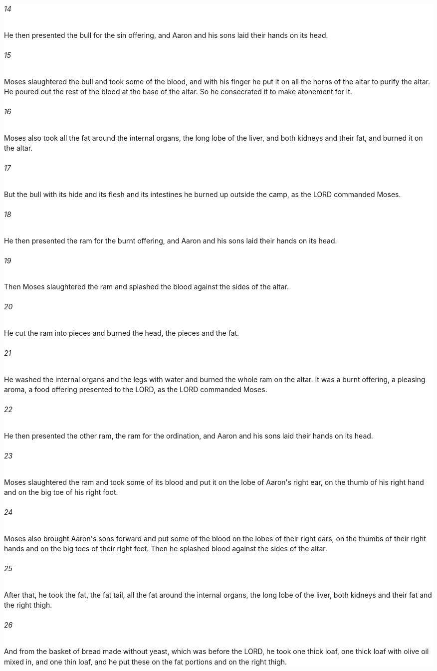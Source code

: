 ###### 14 
He then presented the bull for the sin offering, and Aaron and his sons laid their hands on its head. 

###### 15 
Moses slaughtered the bull and took some of the blood, and with his finger he put it on all the horns of the altar to purify the altar. He poured out the rest of the blood at the base of the altar. So he consecrated it to make atonement for it. 

###### 16 
Moses also took all the fat around the internal organs, the long lobe of the liver, and both kidneys and their fat, and burned it on the altar. 

###### 17 
But the bull with its hide and its flesh and its intestines he burned up outside the camp, as the LORD commanded Moses. 

###### 18 
He then presented the ram for the burnt offering, and Aaron and his sons laid their hands on its head. 

###### 19 
Then Moses slaughtered the ram and splashed the blood against the sides of the altar. 

###### 20 
He cut the ram into pieces and burned the head, the pieces and the fat. 

###### 21 
He washed the internal organs and the legs with water and burned the whole ram on the altar. It was a burnt offering, a pleasing aroma, a food offering presented to the LORD, as the LORD commanded Moses. 

###### 22 
He then presented the other ram, the ram for the ordination, and Aaron and his sons laid their hands on its head. 

###### 23 
Moses slaughtered the ram and took some of its blood and put it on the lobe of Aaron's right ear, on the thumb of his right hand and on the big toe of his right foot. 

###### 24 
Moses also brought Aaron's sons forward and put some of the blood on the lobes of their right ears, on the thumbs of their right hands and on the big toes of their right feet. Then he splashed blood against the sides of the altar. 

###### 25 
After that, he took the fat, the fat tail, all the fat around the internal organs, the long lobe of the liver, both kidneys and their fat and the right thigh. 

###### 26 
And from the basket of bread made without yeast, which was before the LORD, he took one thick loaf, one thick loaf with olive oil mixed in, and one thin loaf, and he put these on the fat portions and on the right thigh. 
